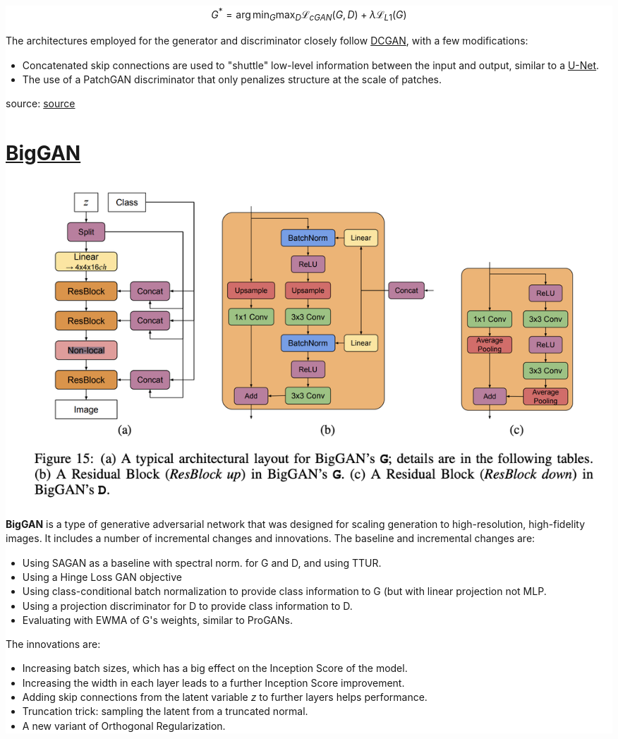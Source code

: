 $$ G^{*} = \arg\min_{G}\max_{D}\mathcal{L}_{cGAN}\left(G, D\right) + \lambda\mathcal{L}_{L1}\left(G\right) $$

The architectures employed for the generator and discriminator closely follow [DCGAN](https://paperswithcode.com/method/dcgan), with a few modifications:

- Concatenated skip connections are used to "shuttle" low-level information between the input and output, similar to a [U-Net](https://paperswithcode.com/method/u-net).
- The use of a PatchGAN discriminator that only penalizes structure at the scale of patches.

source: [source](http://arxiv.org/abs/1611.07004v3)
# [BigGAN](https://paperswithcode.com/method/biggan)
![](./img/Screen_Shot_2020-07-04_at_4.41.08_PM_cKfKr80.png)

**BigGAN** is a type of generative adversarial network that was designed for scaling generation to high-resolution, high-fidelity images. It includes a number of incremental changes and innovations. The baseline and incremental changes are:

- Using SAGAN as a baseline with spectral norm. for G and D, and using TTUR.
- Using a Hinge Loss GAN objective
- Using class-conditional batch normalization to provide class information to G (but with linear projection not MLP.
- Using a projection discriminator for D to provide class information to D.
- Evaluating with EWMA of G's weights, similar to ProGANs.

The innovations are:

- Increasing batch sizes, which has a big effect on the Inception Score of the model.
- Increasing the width in each layer leads to a further Inception Score improvement.
- Adding skip connections from the latent variable $z$ to further layers helps performance.
- Truncation trick: sampling the latent from a truncated normal.
- A new variant of Orthogonal Regularization.
